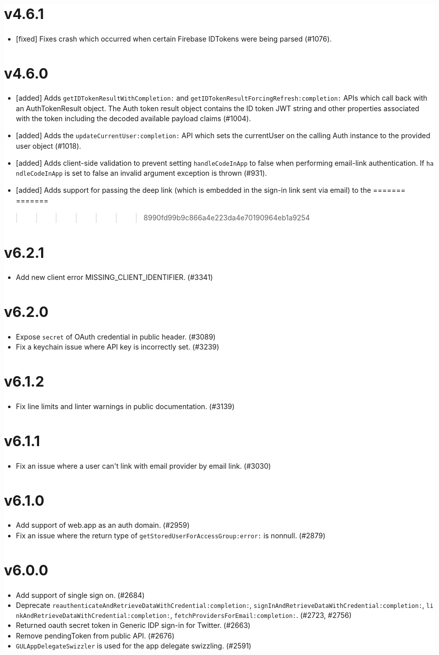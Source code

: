 # v4.6.1
- [fixed] Fixes crash which occurred when certain Firebase IDTokens were being parsed (#1076).

# v4.6.0
- [added] Adds `getIDTokenResultWithCompletion:` and `getIDTokenResultForcingRefresh:completion:` APIs which
  call back with an AuthTokenResult object. The Auth token result object contains the ID token JWT string and other properties associated with the token including the decoded available payload claims (#1004).

- [added] Adds the `updateCurrentUser:completion:` API which sets the currentUser on the calling Auth instance to the provided user object (#1018).

- [added] Adds client-side validation to prevent setting `handleCodeInApp` to false when performing
  email-link authentication. If `handleCodeInApp` is set to false an invalid argument exception
  is thrown (#931).

- [added] Adds support for passing the deep link (which is embedded in the sign-in link sent via email) to the
=======
=======
>>>>>>> 8990fd99b9c866a4e223da4e70190964eb1a9254
# v6.2.1
- Add new client error MISSING_CLIENT_IDENTIFIER. (#3341)

# v6.2.0
- Expose `secret` of OAuth credential in public header. (#3089)
- Fix a keychain issue where API key is incorrectly set. (#3239)

# v6.1.2
- Fix line limits and linter warnings in public documentation. (#3139)

# v6.1.1
- Fix an issue where a user can't link with email provider by email link. (#3030)

# v6.1.0
- Add support of web.app as an auth domain. (#2959)
- Fix an issue where the return type of `getStoredUserForAccessGroup:error:` is nonnull. (#2879)

# v6.0.0
- Add support of single sign on. (#2684)
- Deprecate `reauthenticateAndRetrieveDataWithCredential:completion:`, `signInAndRetrieveDataWithCredential:completion:`, `linkAndRetrieveDataWithCredential:completion:`, `fetchProvidersForEmail:completion:`. (#2723, #2756)
- Returned oauth secret token in Generic IDP sign-in for Twitter. (#2663)
- Remove pendingToken from public API. (#2676)
- `GULAppDelegateSwizzler` is used for the app delegate swizzling. (#2591)
